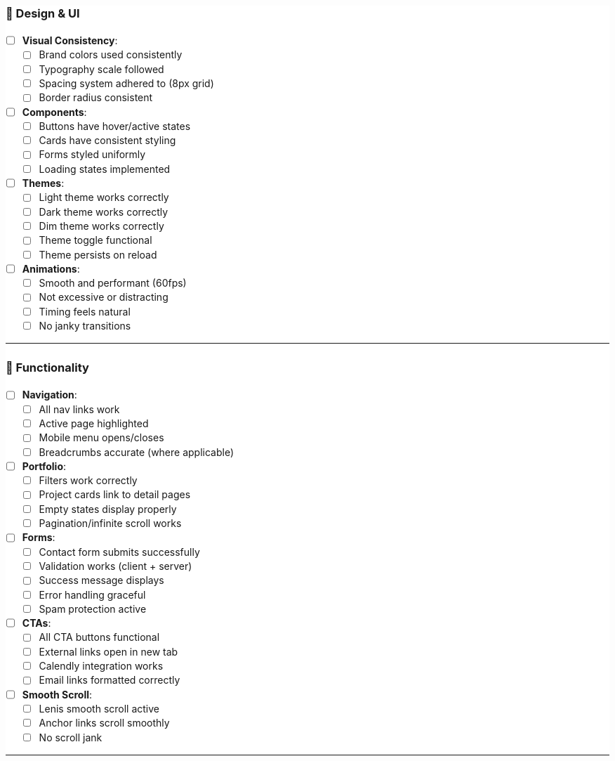 
### 🎨 Design & UI

- [ ] **Visual Consistency**:
  - [ ] Brand colors used consistently
  - [ ] Typography scale followed
  - [ ] Spacing system adhered to (8px grid)
  - [ ] Border radius consistent
- [ ] **Components**:
  - [ ] Buttons have hover/active states
  - [ ] Cards have consistent styling
  - [ ] Forms styled uniformly
  - [ ] Loading states implemented
- [ ] **Themes**:
  - [ ] Light theme works correctly
  - [ ] Dark theme works correctly
  - [ ] Dim theme works correctly
  - [ ] Theme toggle functional
  - [ ] Theme persists on reload
- [ ] **Animations**:
  - [ ] Smooth and performant (60fps)
  - [ ] Not excessive or distracting
  - [ ] Timing feels natural
  - [ ] No janky transitions

---

### 🧪 Functionality

- [ ] **Navigation**:
  - [ ] All nav links work
  - [ ] Active page highlighted
  - [ ] Mobile menu opens/closes
  - [ ] Breadcrumbs accurate (where applicable)
- [ ] **Portfolio**:
  - [ ] Filters work correctly
  - [ ] Project cards link to detail pages
  - [ ] Empty states display properly
  - [ ] Pagination/infinite scroll works
- [ ] **Forms**:
  - [ ] Contact form submits successfully
  - [ ] Validation works (client + server)
  - [ ] Success message displays
  - [ ] Error handling graceful
  - [ ] Spam protection active
- [ ] **CTAs**:
  - [ ] All CTA buttons functional
  - [ ] External links open in new tab
  - [ ] Calendly integration works
  - [ ] Email links formatted correctly
- [ ] **Smooth Scroll**:
  - [ ] Lenis smooth scroll active
  - [ ] Anchor links scroll smoothly
  - [ ] No scroll jank

---